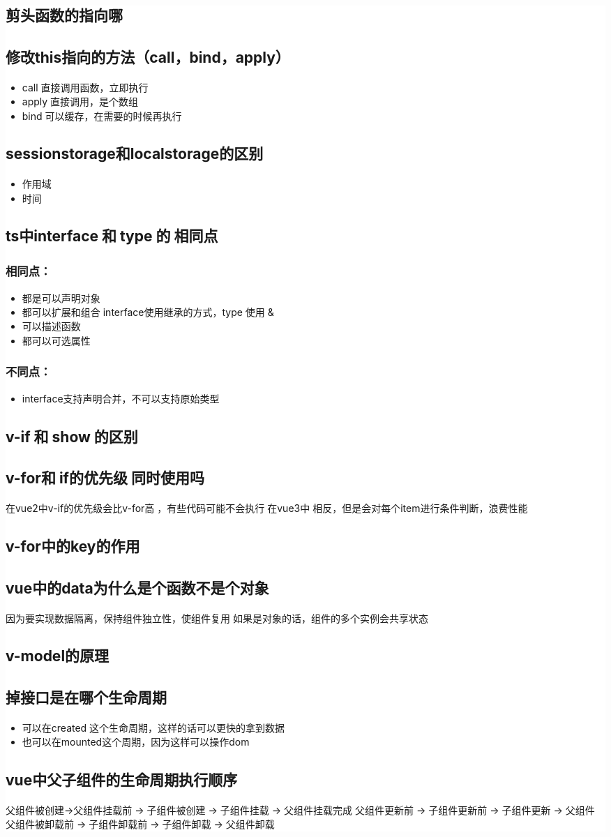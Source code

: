 ## 剪头函数的指向哪

## 修改this指向的方法（call，bind，apply）
- call 直接调用函数，立即执行
- apply 直接调用，是个数组
- bind 可以缓存，在需要的时候再执行

## sessionstorage和localstorage的区别
- 作用域
- 时间

## ts中interface 和 type 的 相同点
### 相同点：
- 都是可以声明对象
- 都可以扩展和组合  interface使用继承的方式，type 使用 &
- 可以描述函数
- 都可以可选属性
### 不同点： 
- interface支持声明合并，不可以支持原始类型

## v-if 和 show 的区别

## v-for和 if的优先级 同时使用吗
在vue2中v-if的优先级会比v-for高 ，有些代码可能不会执行
在vue3中 相反，但是会对每个item进行条件判断，浪费性能

## v-for中的key的作用

## vue中的data为什么是个函数不是个对象
因为要实现数据隔离，保持组件独立性，使组件复用
如果是对象的话，组件的多个实例会共享状态

## v-model的原理

## 掉接口是在哪个生命周期
- 可以在created 这个生命周期，这样的话可以更快的拿到数据
- 也可以在mounted这个周期，因为这样可以操作dom

## vue中父子组件的生命周期执行顺序
父组件被创建->父组件挂载前 -> 子组件被创建 -> 子组件挂载 -> 父组件挂载完成
父组件更新前 -> 子组件更新前 -> 子组件更新 -> 父组件 
父组件被卸载前 -> 子组件卸载前 -> 子组件卸载 -> 父组件卸载
